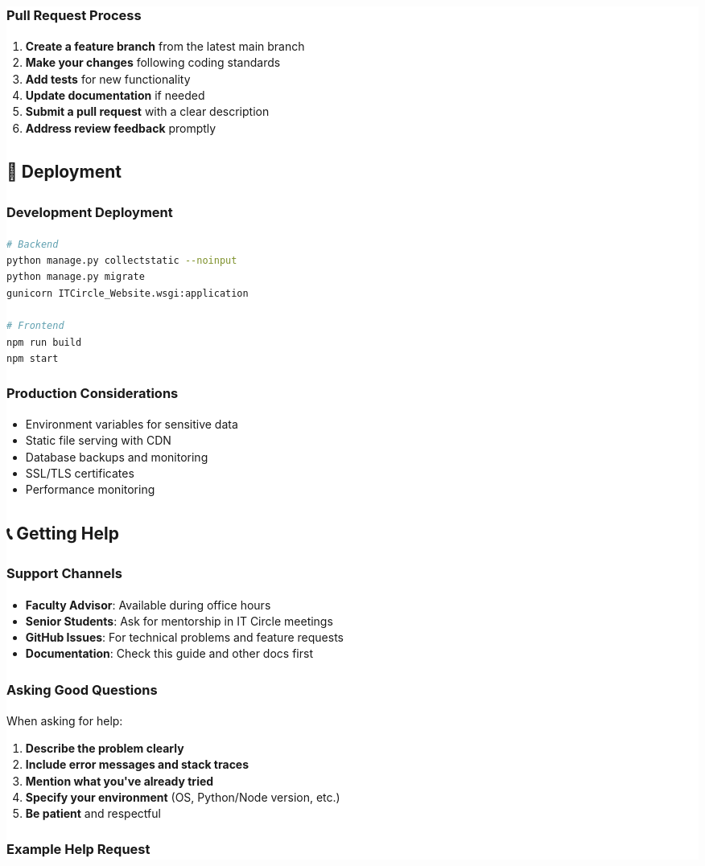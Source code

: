 ### Pull Request Process

1. **Create a feature branch** from the latest main branch
2. **Make your changes** following coding standards
3. **Add tests** for new functionality
4. **Update documentation** if needed
5. **Submit a pull request** with a clear description
6. **Address review feedback** promptly

## 🚀 Deployment

### Development Deployment

```bash
# Backend
python manage.py collectstatic --noinput
python manage.py migrate
gunicorn ITCircle_Website.wsgi:application

# Frontend
npm run build
npm start
```

### Production Considerations

- Environment variables for sensitive data
- Static file serving with CDN
- Database backups and monitoring
- SSL/TLS certificates
- Performance monitoring

## 📞 Getting Help

### Support Channels
- **Faculty Advisor**: Available during office hours
- **Senior Students**: Ask for mentorship in IT Circle meetings
- **GitHub Issues**: For technical problems and feature requests
- **Documentation**: Check this guide and other docs first

### Asking Good Questions

When asking for help:
1. **Describe the problem clearly**
2. **Include error messages and stack traces**
3. **Mention what you've already tried**
4. **Specify your environment** (OS, Python/Node version, etc.)
5. **Be patient** and respectful

### Example Help Request
